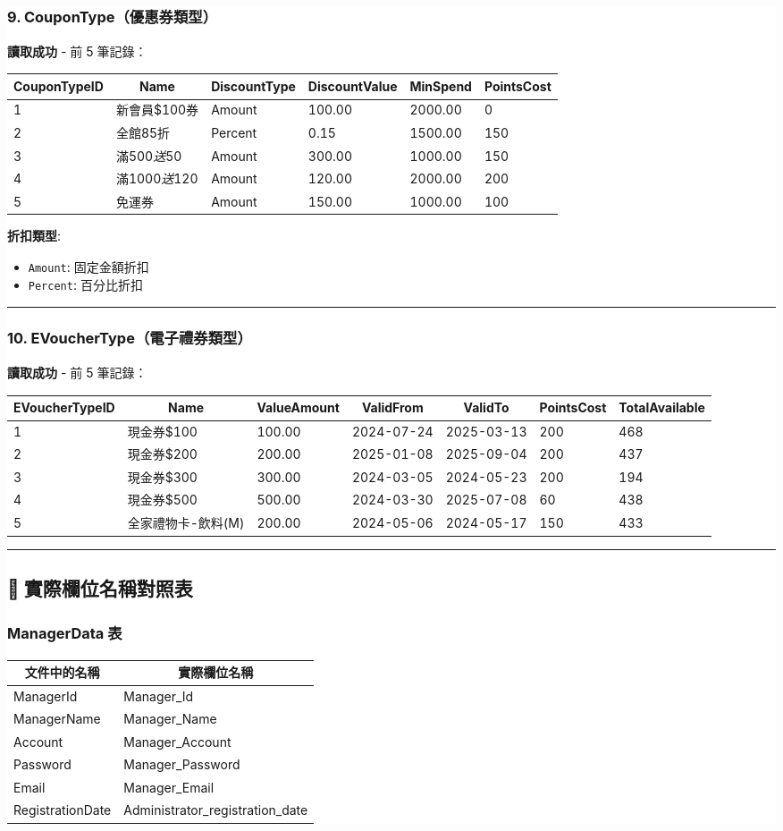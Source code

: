 
### 9. CouponType（優惠券類型）

**讀取成功** - 前 5 筆記錄：

| CouponTypeID | Name | DiscountType | DiscountValue | MinSpend | PointsCost |
|--------------|------|--------------|---------------|----------|-----------|
| 1 | 新會員$100券 | Amount | 100.00 | 2000.00 | 0 |
| 2 | 全館85折 | Percent | 0.15 | 1500.00 | 150 |
| 3 | 滿$500送$50 | Amount | 300.00 | 1000.00 | 150 |
| 4 | 滿$1000送$120 | Amount | 120.00 | 2000.00 | 200 |
| 5 | 免運券 | Amount | 150.00 | 1000.00 | 100 |

**折扣類型**:
- `Amount`: 固定金額折扣
- `Percent`: 百分比折扣

---

### 10. EVoucherType（電子禮券類型）

**讀取成功** - 前 5 筆記錄：

| EVoucherTypeID | Name | ValueAmount | ValidFrom | ValidTo | PointsCost | TotalAvailable |
|----------------|------|-------------|-----------|---------|-----------|----------------|
| 1 | 現金券$100 | 100.00 | 2024-07-24 | 2025-03-13 | 200 | 468 |
| 2 | 現金券$200 | 200.00 | 2025-01-08 | 2025-09-04 | 200 | 437 |
| 3 | 現金券$300 | 300.00 | 2024-03-05 | 2024-05-23 | 200 | 194 |
| 4 | 現金券$500 | 500.00 | 2024-03-30 | 2025-07-08 | 60 | 438 |
| 5 | 全家禮物卡-飲料(M) | 200.00 | 2024-05-06 | 2024-05-17 | 150 | 433 |

---

## 📝 實際欄位名稱對照表

### ManagerData 表

| 文件中的名稱 | 實際欄位名稱 |
|------------|------------|
| ManagerId | Manager_Id |
| ManagerName | Manager_Name |
| Account | Manager_Account |
| Password | Manager_Password |
| Email | Manager_Email |
| RegistrationDate | Administrator_registration_date |
